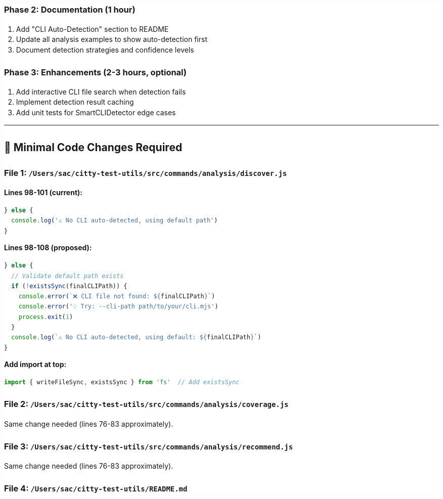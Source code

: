 ### **Phase 2: Documentation (1 hour)**
1. Add "CLI Auto-Detection" section to README
2. Update all analysis examples to show auto-detection first
3. Document detection strategies and confidence levels

### **Phase 3: Enhancements (2-3 hours, optional)**
1. Add interactive CLI file search when detection fails
2. Implement detection result caching
3. Add unit tests for SmartCLIDetector edge cases

---

## 📝 Minimal Code Changes Required

### **File 1: `/Users/sac/citty-test-utils/src/commands/analysis/discover.js`**

**Lines 98-101 (current):**
```javascript
} else {
  console.log('⚠️ No CLI auto-detected, using default path')
}
```

**Lines 98-108 (proposed):**
```javascript
} else {
  // Validate default path exists
  if (!existsSync(finalCLIPath)) {
    console.error(`❌ CLI file not found: ${finalCLIPath}`)
    console.error('💡 Try: --cli-path path/to/your/cli.mjs')
    process.exit(1)
  }
  console.log(`⚠️ No CLI auto-detected, using default: ${finalCLIPath}`)
}
```

**Add import at top:**
```javascript
import { writeFileSync, existsSync } from 'fs'  // Add existsSync
```

### **File 2: `/Users/sac/citty-test-utils/src/commands/analysis/coverage.js`**

Same change needed (lines 76-83 approximately).

### **File 3: `/Users/sac/citty-test-utils/src/commands/analysis/recommend.js`**

Same change needed (lines 76-83 approximately).

### **File 4: `/Users/sac/citty-test-utils/README.md`**
